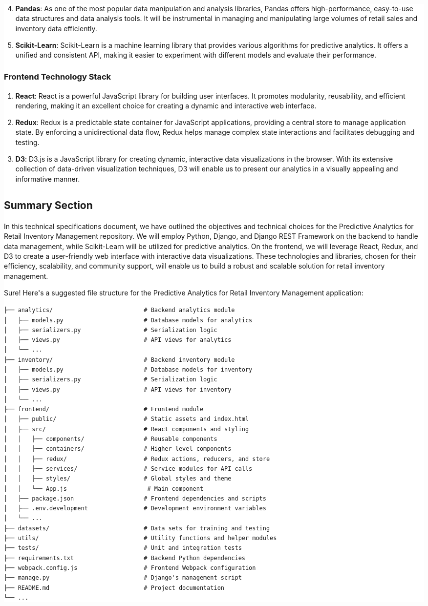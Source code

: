 4. **Pandas**: As one of the most popular data manipulation and analysis libraries, Pandas offers high-performance, easy-to-use data structures and data analysis tools. It will be instrumental in managing and manipulating large volumes of retail sales and inventory data efficiently.

5. **Scikit-Learn**: Scikit-Learn is a machine learning library that provides various algorithms for predictive analytics. It offers a unified and consistent API, making it easier to experiment with different models and evaluate their performance.

### Frontend Technology Stack

1. **React**: React is a powerful JavaScript library for building user interfaces. It promotes modularity, reusability, and efficient rendering, making it an excellent choice for creating a dynamic and interactive web interface.

2. **Redux**: Redux is a predictable state container for JavaScript applications, providing a central store to manage application state. By enforcing a unidirectional data flow, Redux helps manage complex state interactions and facilitates debugging and testing.

3. **D3**: D3.js is a JavaScript library for creating dynamic, interactive data visualizations in the browser. With its extensive collection of data-driven visualization techniques, D3 will enable us to present our analytics in a visually appealing and informative manner.

## Summary Section

In this technical specifications document, we have outlined the objectives and technical choices for the Predictive Analytics for Retail Inventory Management repository. We will employ Python, Django, and Django REST Framework on the backend to handle data management, while Scikit-Learn will be utilized for predictive analytics. On the frontend, we will leverage React, Redux, and D3 to create a user-friendly web interface with interactive data visualizations. These technologies and libraries, chosen for their efficiency, scalability, and community support, will enable us to build a robust and scalable solution for retail inventory management.

Sure! Here's a suggested file structure for the Predictive Analytics for Retail Inventory Management application:

```
├── analytics/                          # Backend analytics module
│   ├── models.py                       # Database models for analytics
│   ├── serializers.py                  # Serialization logic
│   ├── views.py                        # API views for analytics
│   └── ...
├── inventory/                          # Backend inventory module
│   ├── models.py                       # Database models for inventory
│   ├── serializers.py                  # Serialization logic
│   ├── views.py                        # API views for inventory
│   └── ...
├── frontend/                           # Frontend module
│   ├── public/                         # Static assets and index.html
│   ├── src/                            # React components and styling
│   │   ├── components/                 # Reusable components
│   │   ├── containers/                 # Higher-level components
│   │   ├── redux/                      # Redux actions, reducers, and store
│   │   ├── services/                   # Service modules for API calls
│   │   ├── styles/                     # Global styles and theme
│   │   └── App.js                       # Main component
│   ├── package.json                    # Frontend dependencies and scripts
│   ├── .env.development                # Development environment variables
│   └── ...
├── datasets/                           # Data sets for training and testing
├── utils/                              # Utility functions and helper modules
├── tests/                              # Unit and integration tests
├── requirements.txt                    # Backend Python dependencies
├── webpack.config.js                   # Frontend Webpack configuration
├── manage.py                           # Django's management script
├── README.md                           # Project documentation
└── ...
```